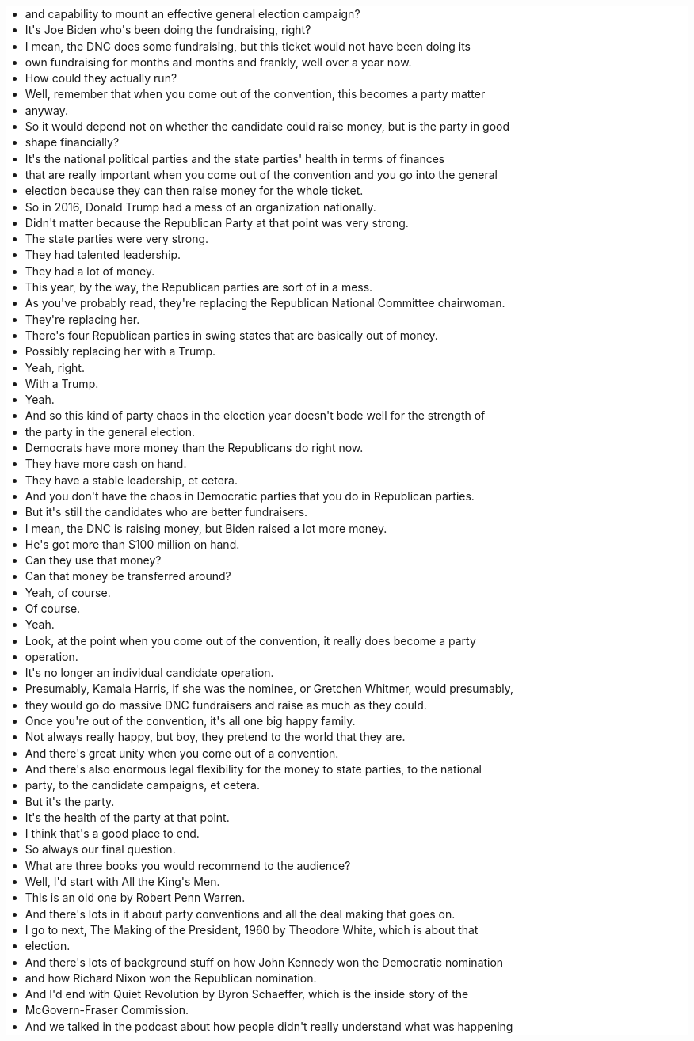 *  and capability to mount an effective general election campaign?
*  It's Joe Biden who's been doing the fundraising, right?
*  I mean, the DNC does some fundraising, but this ticket would not have been doing its
*  own fundraising for months and months and frankly, well over a year now.
*  How could they actually run?
*  Well, remember that when you come out of the convention, this becomes a party matter
*  anyway.
*  So it would depend not on whether the candidate could raise money, but is the party in good
*  shape financially?
*  It's the national political parties and the state parties' health in terms of finances
*  that are really important when you come out of the convention and you go into the general
*  election because they can then raise money for the whole ticket.
*  So in 2016, Donald Trump had a mess of an organization nationally.
*  Didn't matter because the Republican Party at that point was very strong.
*  The state parties were very strong.
*  They had talented leadership.
*  They had a lot of money.
*  This year, by the way, the Republican parties are sort of in a mess.
*  As you've probably read, they're replacing the Republican National Committee chairwoman.
*  They're replacing her.
*  There's four Republican parties in swing states that are basically out of money.
*  Possibly replacing her with a Trump.
*  Yeah, right.
*  With a Trump.
*  Yeah.
*  And so this kind of party chaos in the election year doesn't bode well for the strength of
*  the party in the general election.
*  Democrats have more money than the Republicans do right now.
*  They have more cash on hand.
*  They have a stable leadership, et cetera.
*  And you don't have the chaos in Democratic parties that you do in Republican parties.
*  But it's still the candidates who are better fundraisers.
*  I mean, the DNC is raising money, but Biden raised a lot more money.
*  He's got more than $100 million on hand.
*  Can they use that money?
*  Can that money be transferred around?
*  Yeah, of course.
*  Of course.
*  Yeah.
*  Look, at the point when you come out of the convention, it really does become a party
*  operation.
*  It's no longer an individual candidate operation.
*  Presumably, Kamala Harris, if she was the nominee, or Gretchen Whitmer, would presumably,
*  they would go do massive DNC fundraisers and raise as much as they could.
*  Once you're out of the convention, it's all one big happy family.
*  Not always really happy, but boy, they pretend to the world that they are.
*  And there's great unity when you come out of a convention.
*  And there's also enormous legal flexibility for the money to state parties, to the national
*  party, to the candidate campaigns, et cetera.
*  But it's the party.
*  It's the health of the party at that point.
*  I think that's a good place to end.
*  So always our final question.
*  What are three books you would recommend to the audience?
*  Well, I'd start with All the King's Men.
*  This is an old one by Robert Penn Warren.
*  And there's lots in it about party conventions and all the deal making that goes on.
*  I go to next, The Making of the President, 1960 by Theodore White, which is about that
*  election.
*  And there's lots of background stuff on how John Kennedy won the Democratic nomination
*  and how Richard Nixon won the Republican nomination.
*  And I'd end with Quiet Revolution by Byron Schaeffer, which is the inside story of the
*  McGovern-Fraser Commission.
*  And we talked in the podcast about how people didn't really understand what was happening